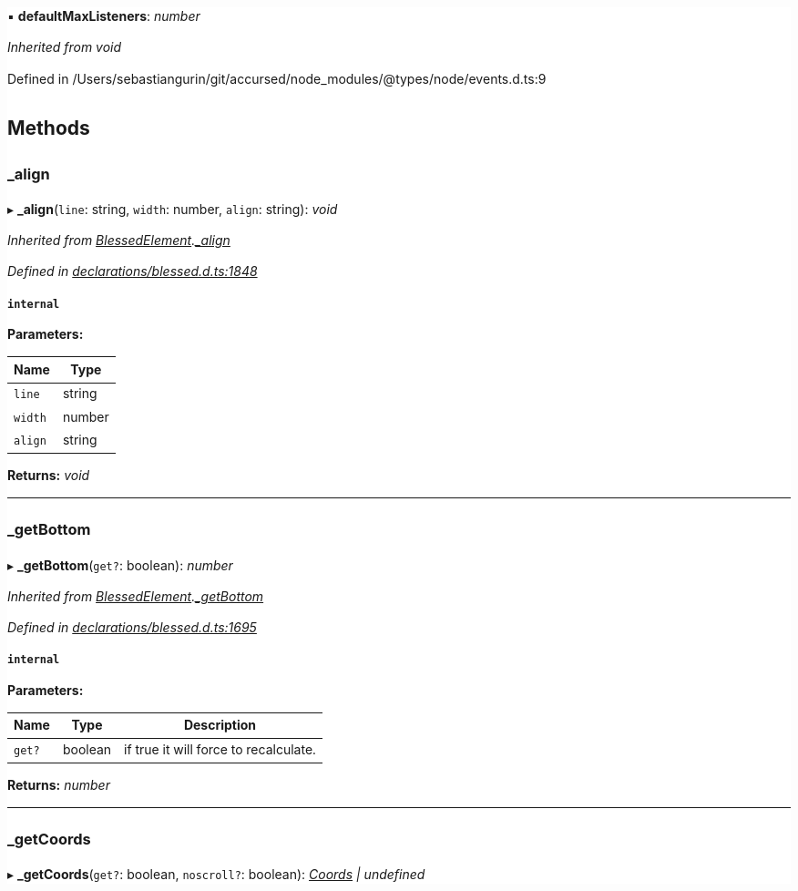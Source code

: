 ▪ **defaultMaxListeners**: *number*

*Inherited from void*

Defined in /Users/sebastiangurin/git/accursed/node_modules/@types/node/events.d.ts:9

## Methods

###  _align

▸ **_align**(`line`: string, `width`: number, `align`: string): *void*

*Inherited from [BlessedElement](_declarations_blessed_d_.widgets.blessedelement.md).[_align](_declarations_blessed_d_.widgets.blessedelement.md#_align)*

*Defined in [declarations/blessed.d.ts:1848](https://github.com/cancerberoSgx/accursed/blob/5b2518e/src/declarations/blessed.d.ts#L1848)*

**`internal`** 

**Parameters:**

Name | Type |
------ | ------ |
`line` | string |
`width` | number |
`align` | string |

**Returns:** *void*

___

###  _getBottom

▸ **_getBottom**(`get?`: boolean): *number*

*Inherited from [BlessedElement](_declarations_blessed_d_.widgets.blessedelement.md).[_getBottom](_declarations_blessed_d_.widgets.blessedelement.md#_getbottom)*

*Defined in [declarations/blessed.d.ts:1695](https://github.com/cancerberoSgx/accursed/blob/5b2518e/src/declarations/blessed.d.ts#L1695)*

**`internal`** 

**Parameters:**

Name | Type | Description |
------ | ------ | ------ |
`get?` | boolean | if true it will force to recalculate. |

**Returns:** *number*

___

###  _getCoords

▸ **_getCoords**(`get?`: boolean, `noscroll?`: boolean): *[Coords](../interfaces/_declarations_blessed_d_.widgets.coords.md) | undefined*
